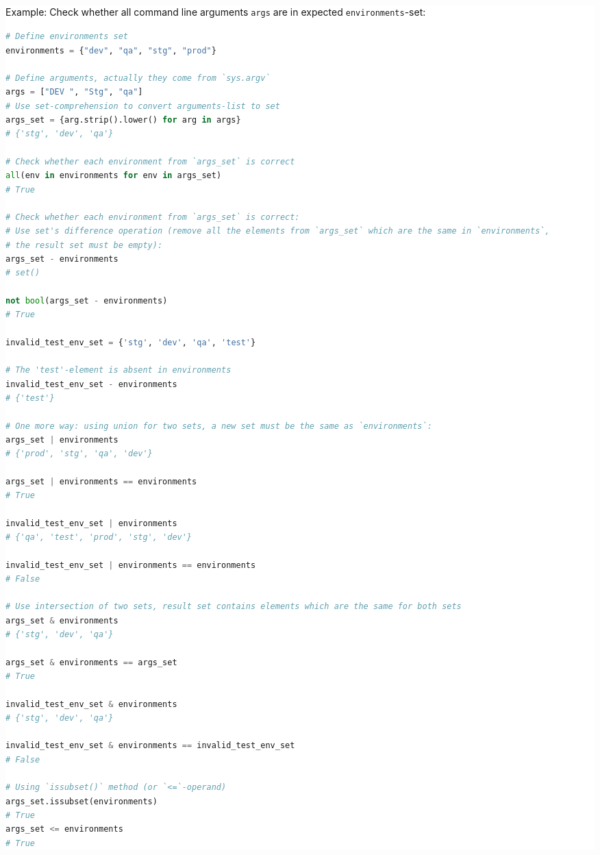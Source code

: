 Example: Check whether all command line arguments `args` are in expected `environments`-set:

```python
# Define environments set
environments = {"dev", "qa", "stg", "prod"}

# Define arguments, actually they come from `sys.argv`
args = ["DEV ", "Stg", "qa"]
# Use set-comprehension to convert arguments-list to set
args_set = {arg.strip().lower() for arg in args}
# {'stg', 'dev', 'qa'}

# Check whether each environment from `args_set` is correct
all(env in environments for env in args_set)
# True

# Check whether each environment from `args_set` is correct:
# Use set's difference operation (remove all the elements from `args_set` which are the same in `environments`,
# the result set must be empty):
args_set - environments
# set()

not bool(args_set - environments)
# True

invalid_test_env_set = {'stg', 'dev', 'qa', 'test'}

# The 'test'-element is absent in environments
invalid_test_env_set - environments
# {'test'}

# One more way: using union for two sets, a new set must be the same as `environments`:
args_set | environments
# {'prod', 'stg', 'qa', 'dev'}

args_set | environments == environments
# True

invalid_test_env_set | environments
# {'qa', 'test', 'prod', 'stg', 'dev'}

invalid_test_env_set | environments == environments
# False

# Use intersection of two sets, result set contains elements which are the same for both sets
args_set & environments
# {'stg', 'dev', 'qa'}

args_set & environments == args_set
# True

invalid_test_env_set & environments
# {'stg', 'dev', 'qa'}

invalid_test_env_set & environments == invalid_test_env_set
# False

# Using `issubset()` method (or `<=`-operand)
args_set.issubset(environments)
# True
args_set <= environments
# True

```